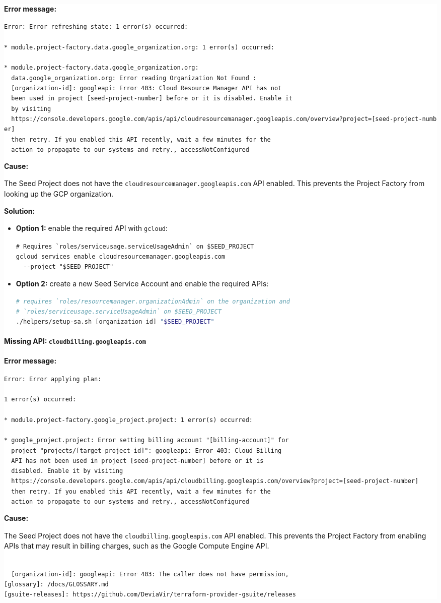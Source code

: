 **Error message:**

```
Error: Error refreshing state: 1 error(s) occurred:

* module.project-factory.data.google_organization.org: 1 error(s) occurred:

* module.project-factory.data.google_organization.org:
  data.google_organization.org: Error reading Organization Not Found :
  [organization-id]: googleapi: Error 403: Cloud Resource Manager API has not
  been used in project [seed-project-number] before or it is disabled. Enable it
  by visiting
  https://console.developers.google.com/apis/api/cloudresourcemanager.googleapis.com/overview?project=[seed-project-number]
  then retry. If you enabled this API recently, wait a few minutes for the
  action to propagate to our systems and retry., accessNotConfigured

```

**Cause:**

The Seed Project does not have the `cloudresourcemanager.googleapis.com` API
enabled. This prevents the Project Factory from looking up the GCP organization.

**Solution:**

* **Option 1:** enable the required API with `gcloud`:
    ```
    # Requires `roles/serviceusage.serviceUsageAdmin` on $SEED_PROJECT
    gcloud services enable cloudresourcemanager.googleapis.com
      --project "$SEED_PROJECT"
    ```
* **Option 2:** create a new Seed Service Account and enable the required APIs:
  ```sh
  # requires `roles/resourcemanager.organizationAdmin` on the organization and
  # `roles/serviceusage.serviceUsageAdmin` on $SEED_PROJECT
  ./helpers/setup-sa.sh [organization id] "$SEED_PROJECT"
    ```

#### Missing API: `cloudbilling.googleapis.com`

**Error message:**

```
Error: Error applying plan:

1 error(s) occurred:

* module.project-factory.google_project.project: 1 error(s) occurred:

* google_project.project: Error setting billing account "[billing-account]" for
  project "projects/[target-project-id]": googleapi: Error 403: Cloud Billing
  API has not been used in project [seed-project-number] before or it is
  disabled. Enable it by visiting
  https://console.developers.google.com/apis/api/cloudbilling.googleapis.com/overview?project=[seed-project-number]
  then retry. If you enabled this API recently, wait a few minutes for the
  action to propagate to our systems and retry., accessNotConfigured
```

**Cause:**

The Seed Project does not have the `cloudbilling.googleapis.com` API enabled.
This prevents the Project Factory from enabling APIs that may result in billing
charges, such as the Google Compute Engine API.

```

  [organization-id]: googleapi: Error 403: The caller does not have permission,
[glossary]: /docs/GLOSSARY.md
[gsuite-releases]: https://github.com/DeviaVir/terraform-provider-gsuite/releases